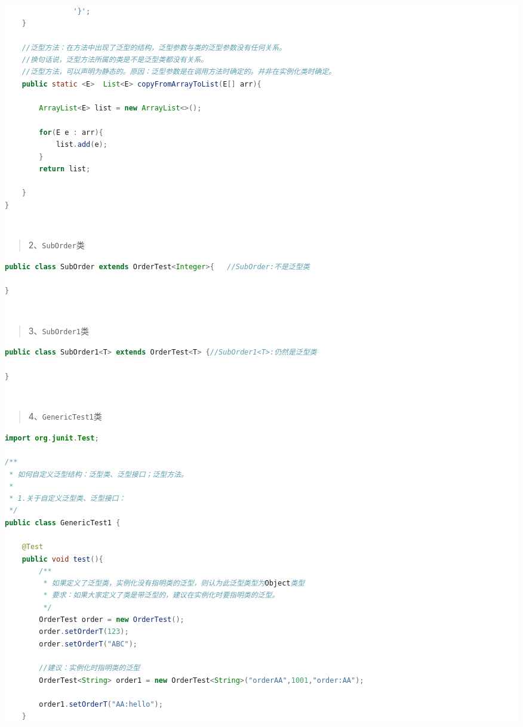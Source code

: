 ```java
                '}';
    }
    
    //泛型方法：在方法中出现了泛型的结构，泛型参数与类的泛型参数没有任何关系。
    //换句话说，泛型方法所属的类是不是泛型类都没有关系。
    //泛型方法，可以声明为静态的。原因：泛型参数是在调用方法时确定的。并非在实例化类时确定。
    public static <E>  List<E> copyFromArrayToList(E[] arr){

        ArrayList<E> list = new ArrayList<>();

        for(E e : arr){
            list.add(e);
        }
        return list;

    }
}
```

<br>

> 2、`SubOrder`类

```java
public class SubOrder extends OrderTest<Integer>{   //SubOrder:不是泛型类
    
}
```

<br>

> 3、`SubOrder1`类

```java
public class SubOrder1<T> extends OrderTest<T> {//SubOrder1<T>:仍然是泛型类

}
```

<br>

> 4、`GenericTest1`类

```java
import org.junit.Test;

/**
 * 如何自定义泛型结构：泛型类、泛型接口；泛型方法。
 *
 * 1.关于自定义泛型类、泛型接口：
 */
public class GenericTest1 {

    @Test
    public void test(){
        /**
         * 如果定义了泛型类，实例化没有指明类的泛型，则认为此泛型类型为Object类型
         * 要求：如果大家定义了类是带泛型的，建议在实例化时要指明类的泛型。
         */
        OrderTest order = new OrderTest();
        order.setOrderT(123);
        order.setOrderT("ABC");

        //建议：实例化时指明类的泛型
        OrderTest<String> order1 = new OrderTest<String>("orderAA",1001,"order:AA");

        order1.setOrderT("AA:hello");
    }
```